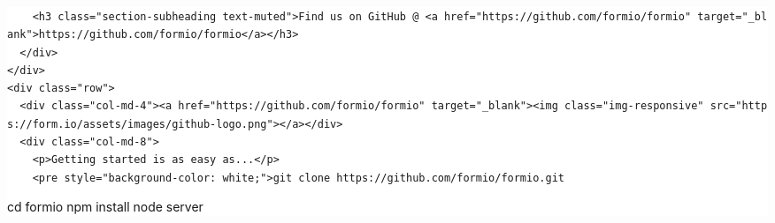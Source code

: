         <h3 class="section-subheading text-muted">Find us on GitHub @ <a href="https://github.com/formio/formio" target="_blank">https://github.com/formio/formio</a></h3>
      </div>
    </div>
    <div class="row">
      <div class="col-md-4"><a href="https://github.com/formio/formio" target="_blank"><img class="img-responsive" src="https://form.io/assets/images/github-logo.png"></a></div>
      <div class="col-md-8">
        <p>Getting started is as easy as...</p>
        <pre style="background-color: white;">git clone https://github.com/formio/formio.git
cd formio
npm install
node server</pre>
      </div>
    </div>
  </div>
</div>
<script type="text/javascript">
var subJSON = document.getElementById('subjson');
var builder = new Formio.FormBuilder(document.getElementById("builder"), {
  display: 'form',
  components: [],
  settings: {
    pdf: {
      "id": "1ec0f8ee-6685-5d98-a847-26f67b67d6f0",
      "src": "https://files.form.io/pdf/5692b91fd1028f01000407e3/file/1ec0f8ee-6685-5d98-a847-26f67b67d6f0"
    }
  }
}, {
  baseUrl: 'https://examples.form.io'
});

var onForm = function(form) {
  form.on('change', function() {
    subJSON.innerHTML = '';
    subJSON.appendChild(document.createTextNode(JSON.stringify(form.submission, null, 4)));
  });
};

var setDisplay = function(display) {
  builder.setDisplay(display).then(function(instance) {
     var jsonElement = document.getElementById('json');
     var formElement = document.getElementById('formio');
     instance.on('saveComponent', function(event) {
       var schema = instance.schema;
       jsonElement.innerHTML = '';
       formElement.innerHTML = '';
       jsonElement.appendChild(document.createTextNode(JSON.stringify(schema, null, 4)));
       Formio.createForm(formElement, schema).then(onForm);
     });
   
     instance.on('editComponent', function(event) {
       console.log('editComponent', event);
     });
     